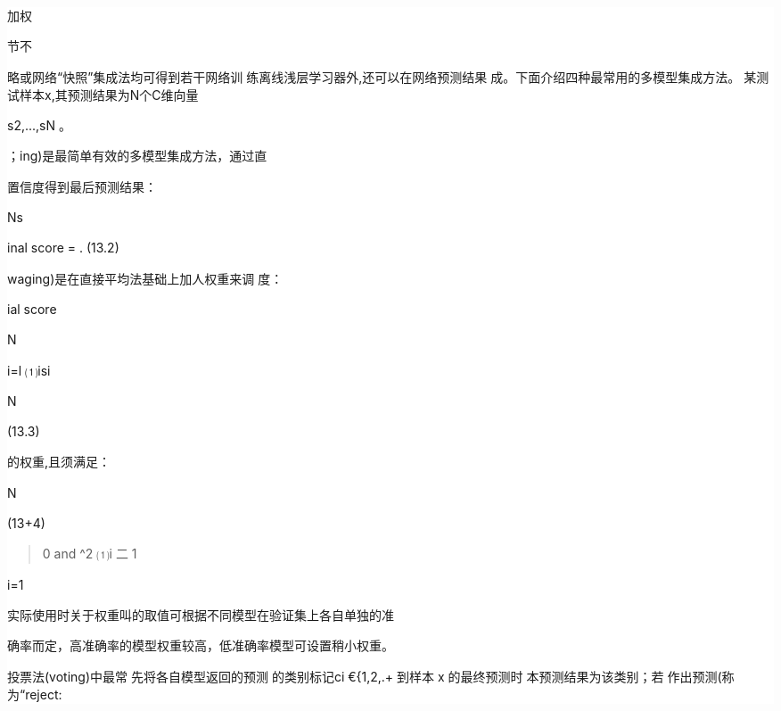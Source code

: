 


















加权

节不






略或网络“快照”集成法均可得到若干网络训 练离线浅层学习器外,还可以在网络预测结果 成。下面介绍四种最常用的多模型集成方法。 某测试样本x,其预测结果为N个C维向量

s2,...,sN 。

；ing)是最简单有效的多模型集成方法，通过直

置信度得到最后预测结果：

Ns

inal score =    .    (13.2)

waging)是在直接平均法基础上加人权重来调 度：


ial score


N

i=l ⑴isi

N


(13.3)


的权重,且须满足：

N

(13+4)


> 0 and ^2 ⑴i 二 1

i=1

实际使用时关于权重叫的取值可根据不同模型在验证集上各自单独的准

确率而定，高准确率的模型权重较高，低准确率模型可设置稍小权重。

投票法(voting)中最常 先将各自模型返回的预测 的类别标记ci €{1,2,.+ 到样本 x 的最终预测时 本预测结果为该类别；若 作出预测(称为“reject:

